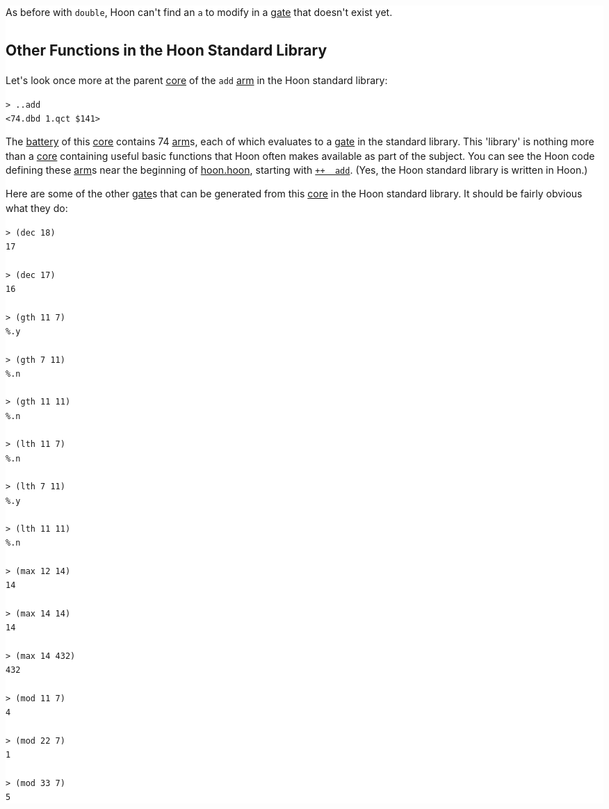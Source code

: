 As before with `double`, Hoon can't find an `a` to modify in a [gate](/docs/glossary/gate/) that doesn't exist yet.

## Other Functions in the Hoon Standard Library

Let's look once more at the parent [core](/docs/glossary/core/) of the `add` [arm](/docs/glossary/arm/) in the Hoon standard library:

```
> ..add
<74.dbd 1.qct $141>
```

The [battery](/docs/glossary/battery/) of this [core](/docs/glossary/core/) contains 74 [arm](/docs/glossary/arm/)s, each of which evaluates to a [gate](/docs/glossary/gate/) in the standard library.  This 'library' is nothing more than a [core](/docs/glossary/core/) containing useful basic functions that Hoon often makes available as part of the subject.  You can see the Hoon code defining these [arm](/docs/glossary/arm/)s near the beginning of [hoon.hoon](https://github.com/urbit/urbit/blob/master/pkg/arvo/sys/hoon.hoon), starting with [`++  add`](https://github.com/urbit/urbit/blob/master/pkg/arvo/sys/hoon.hoon#L21).  (Yes, the Hoon standard library is written in Hoon.)

Here are some of the other [gate](/docs/glossary/gate/)s that can be generated from this [core](/docs/glossary/core/) in the Hoon standard library.  It should be fairly obvious what they do:

```
> (dec 18)
17

> (dec 17)
16

> (gth 11 7)
%.y

> (gth 7 11)
%.n

> (gth 11 11)
%.n

> (lth 11 7)
%.n

> (lth 7 11)
%.y

> (lth 11 11)
%.n

> (max 12 14)
14

> (max 14 14)
14

> (max 14 432)
432

> (mod 11 7)
4

> (mod 22 7)
1

> (mod 33 7)
5
```